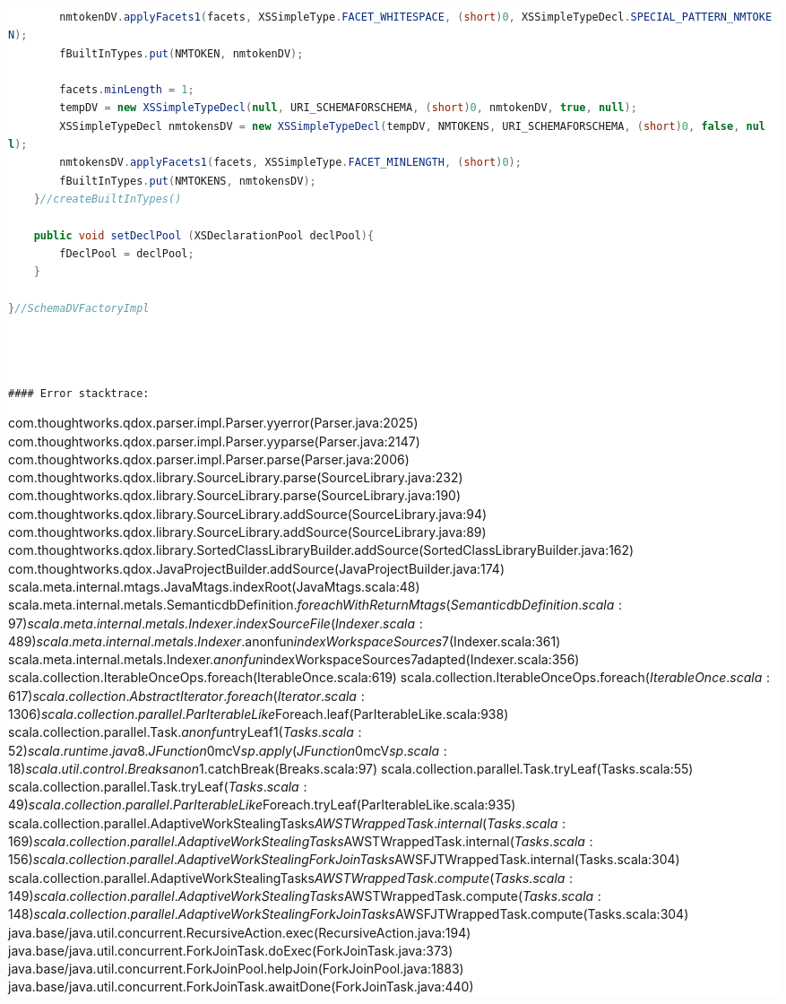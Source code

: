 ```java
        nmtokenDV.applyFacets1(facets, XSSimpleType.FACET_WHITESPACE, (short)0, XSSimpleTypeDecl.SPECIAL_PATTERN_NMTOKEN);
        fBuiltInTypes.put(NMTOKEN, nmtokenDV);

        facets.minLength = 1;
        tempDV = new XSSimpleTypeDecl(null, URI_SCHEMAFORSCHEMA, (short)0, nmtokenDV, true, null);
        XSSimpleTypeDecl nmtokensDV = new XSSimpleTypeDecl(tempDV, NMTOKENS, URI_SCHEMAFORSCHEMA, (short)0, false, null);
        nmtokensDV.applyFacets1(facets, XSSimpleType.FACET_MINLENGTH, (short)0);
        fBuiltInTypes.put(NMTOKENS, nmtokensDV);
    }//createBuiltInTypes()

    public void setDeclPool (XSDeclarationPool declPool){
        fDeclPool = declPool;
    }

}//SchemaDVFactoryImpl
```

```



#### Error stacktrace:

```
com.thoughtworks.qdox.parser.impl.Parser.yyerror(Parser.java:2025)
	com.thoughtworks.qdox.parser.impl.Parser.yyparse(Parser.java:2147)
	com.thoughtworks.qdox.parser.impl.Parser.parse(Parser.java:2006)
	com.thoughtworks.qdox.library.SourceLibrary.parse(SourceLibrary.java:232)
	com.thoughtworks.qdox.library.SourceLibrary.parse(SourceLibrary.java:190)
	com.thoughtworks.qdox.library.SourceLibrary.addSource(SourceLibrary.java:94)
	com.thoughtworks.qdox.library.SourceLibrary.addSource(SourceLibrary.java:89)
	com.thoughtworks.qdox.library.SortedClassLibraryBuilder.addSource(SortedClassLibraryBuilder.java:162)
	com.thoughtworks.qdox.JavaProjectBuilder.addSource(JavaProjectBuilder.java:174)
	scala.meta.internal.mtags.JavaMtags.indexRoot(JavaMtags.scala:48)
	scala.meta.internal.metals.SemanticdbDefinition$.foreachWithReturnMtags(SemanticdbDefinition.scala:97)
	scala.meta.internal.metals.Indexer.indexSourceFile(Indexer.scala:489)
	scala.meta.internal.metals.Indexer.$anonfun$indexWorkspaceSources$7(Indexer.scala:361)
	scala.meta.internal.metals.Indexer.$anonfun$indexWorkspaceSources$7$adapted(Indexer.scala:356)
	scala.collection.IterableOnceOps.foreach(IterableOnce.scala:619)
	scala.collection.IterableOnceOps.foreach$(IterableOnce.scala:617)
	scala.collection.AbstractIterator.foreach(Iterator.scala:1306)
	scala.collection.parallel.ParIterableLike$Foreach.leaf(ParIterableLike.scala:938)
	scala.collection.parallel.Task.$anonfun$tryLeaf$1(Tasks.scala:52)
	scala.runtime.java8.JFunction0$mcV$sp.apply(JFunction0$mcV$sp.scala:18)
	scala.util.control.Breaks$$anon$1.catchBreak(Breaks.scala:97)
	scala.collection.parallel.Task.tryLeaf(Tasks.scala:55)
	scala.collection.parallel.Task.tryLeaf$(Tasks.scala:49)
	scala.collection.parallel.ParIterableLike$Foreach.tryLeaf(ParIterableLike.scala:935)
	scala.collection.parallel.AdaptiveWorkStealingTasks$AWSTWrappedTask.internal(Tasks.scala:169)
	scala.collection.parallel.AdaptiveWorkStealingTasks$AWSTWrappedTask.internal$(Tasks.scala:156)
	scala.collection.parallel.AdaptiveWorkStealingForkJoinTasks$AWSFJTWrappedTask.internal(Tasks.scala:304)
	scala.collection.parallel.AdaptiveWorkStealingTasks$AWSTWrappedTask.compute(Tasks.scala:149)
	scala.collection.parallel.AdaptiveWorkStealingTasks$AWSTWrappedTask.compute$(Tasks.scala:148)
	scala.collection.parallel.AdaptiveWorkStealingForkJoinTasks$AWSFJTWrappedTask.compute(Tasks.scala:304)
	java.base/java.util.concurrent.RecursiveAction.exec(RecursiveAction.java:194)
	java.base/java.util.concurrent.ForkJoinTask.doExec(ForkJoinTask.java:373)
	java.base/java.util.concurrent.ForkJoinPool.helpJoin(ForkJoinPool.java:1883)
	java.base/java.util.concurrent.ForkJoinTask.awaitDone(ForkJoinTask.java:440)